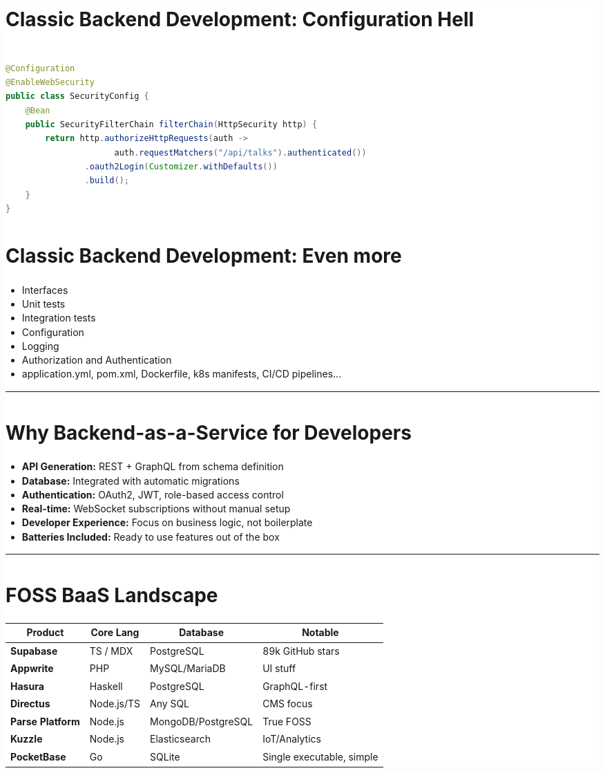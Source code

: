 
# Classic Backend Development: Configuration Hell

```java

@Configuration
@EnableWebSecurity
public class SecurityConfig {
    @Bean
    public SecurityFilterChain filterChain(HttpSecurity http) {
        return http.authorizeHttpRequests(auth ->
                      auth.requestMatchers("/api/talks").authenticated())
                .oauth2Login(Customizer.withDefaults())
                .build();
    }
}
```

# Classic Backend Development: Even more

* Interfaces
* Unit tests
* Integration tests
* Configuration
* Logging
* Authorization and Authentication
* application.yml, pom.xml, Dockerfile, k8s manifests, CI/CD pipelines...

---

# Why Backend-as-a-Service for Developers

* **API Generation:** REST + GraphQL from schema definition
* **Database:** Integrated with automatic migrations
* **Authentication:** OAuth2, JWT, role-based access control
* **Real-time:** WebSocket subscriptions without manual setup
* **Developer Experience:** Focus on business logic, not boilerplate
* **Batteries Included:** Ready to use features out of the box

---

# FOSS BaaS Landscape

| Product            | Core Lang  | Database           | Notable                   |
|--------------------|------------|--------------------|---------------------------|
| **Supabase**       | TS / MDX   | PostgreSQL         | 89k GitHub stars          |
| **Appwrite**       | PHP        | MySQL/MariaDB      | UI stuff                  |
| **Hasura**         | Haskell    | PostgreSQL         | GraphQL-first             |
| **Directus**       | Node.js/TS | Any SQL            | CMS focus                 |
| **Parse Platform** | Node.js    | MongoDB/PostgreSQL | True FOSS                |
| **Kuzzle**         | Node.js    | Elasticsearch      | IoT/Analytics             |
| **PocketBase**     | Go         | SQLite             | Single executable, simple |
